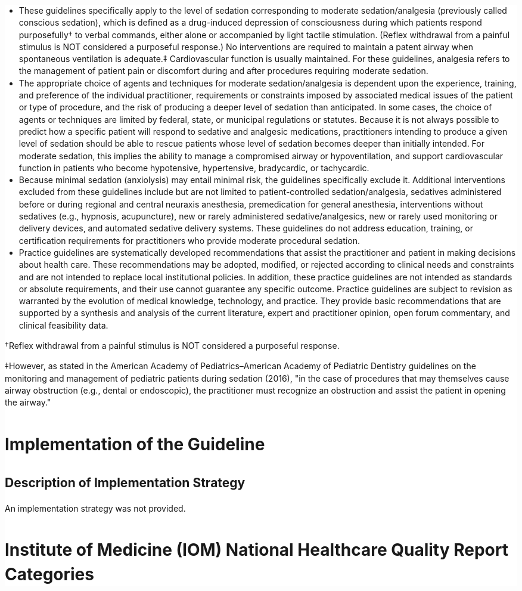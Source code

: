  * These guidelines specifically apply to the level of sedation corresponding to moderate sedation/analgesia (previously called conscious sedation), which is defined as a drug-induced depression of consciousness during which patients respond purposefully† to verbal commands, either alone or accompanied by light tactile stimulation. (Reflex withdrawal from a painful stimulus is NOT considered a purposeful response.) No interventions are required to maintain a patent airway when spontaneous ventilation is adequate.‡ Cardiovascular function is usually maintained. For these guidelines, analgesia refers to the management of patient pain or discomfort during and after procedures requiring moderate sedation. 
  * The appropriate choice of agents and techniques for moderate sedation/analgesia is dependent upon the experience, training, and preference of the individual practitioner, requirements or constraints imposed by associated medical issues of the patient or type of procedure, and the risk of producing a deeper level of sedation than anticipated. In some cases, the choice of agents or techniques are limited by federal, state, or municipal regulations or statutes. Because it is not always possible to predict how a specific patient will respond to sedative and analgesic medications, practitioners intending to produce a given level of sedation should be able to rescue patients whose level of sedation becomes deeper than initially intended. For moderate sedation, this implies the ability to manage a compromised airway or hypoventilation, and support cardiovascular function in patients who become hypotensive, hypertensive, bradycardic, or tachycardic. 
  * Because minimal sedation (anxiolysis) may entail minimal risk, the guidelines specifically exclude it. Additional interventions excluded from these guidelines include but are not limited to patient-controlled sedation/analgesia, sedatives administered before or during regional and central neuraxis anesthesia, premedication for general anesthesia, interventions without sedatives (e.g., hypnosis, acupuncture), new or rarely administered sedative/analgesics, new or rarely used monitoring or delivery devices, and automated sedative delivery systems. These guidelines do not address education, training, or certification requirements for practitioners who provide moderate procedural sedation. 
  * Practice guidelines are systematically developed recommendations that assist the practitioner and patient in making decisions about health care. These recommendations may be adopted, modified, or rejected according to clinical needs and constraints and are not intended to replace local institutional policies. In addition, these practice guidelines are not intended as standards or absolute requirements, and their use cannot guarantee any specific outcome. Practice guidelines are subject to revision as warranted by the evolution of medical knowledge, technology, and practice. They provide basic recommendations that are supported by a synthesis and analysis of the current literature, expert and practitioner opinion, open forum commentary, and clinical feasibility data. 



†Reflex withdrawal from a painful stimulus is NOT considered a purposeful response. 

‡However, as stated in the American Academy of Pediatrics–American Academy of Pediatric Dentistry guidelines on the monitoring and management of pediatric patients during sedation (2016), "in the case of procedures that may themselves cause airway obstruction (e.g., dental or endoscopic), the practitioner must recognize an obstruction and assist the patient in opening the airway."

# Implementation of the Guideline

## Description of Implementation Strategy



An implementation strategy was not provided.

# Institute of Medicine (IOM) National Healthcare Quality Report Categories
